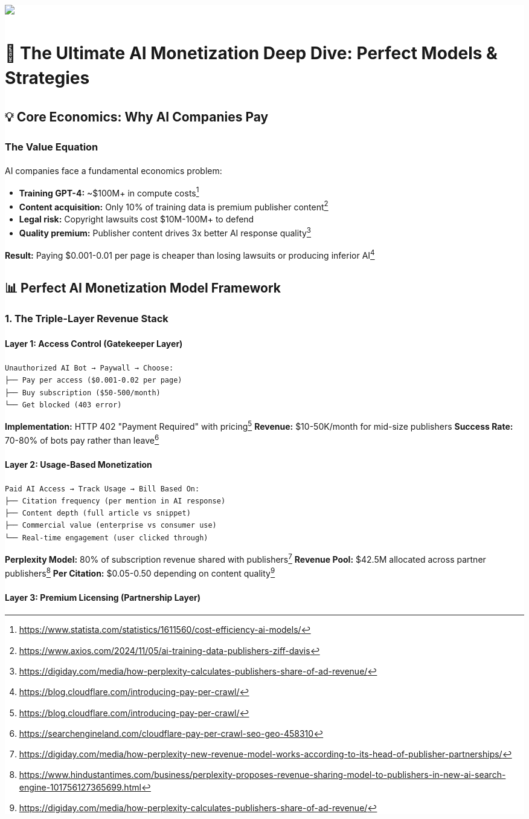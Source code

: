 <img src="https://r2cdn.perplexity.ai/pplx-full-logo-primary-dark%402x.png" style="height:64px;margin-right:32px"/>

# 🎯 **The Ultimate AI Monetization Deep Dive: Perfect Models \& Strategies**

## **💡 Core Economics: Why AI Companies Pay**

### **The Value Equation**

AI companies face a fundamental economics problem:

- **Training GPT-4:** ~\$100M+ in compute costs[^1]
- **Content acquisition:** Only 10% of training data is premium publisher content[^2]
- **Legal risk:** Copyright lawsuits cost \$10M-100M+ to defend
- **Quality premium:** Publisher content drives 3x better AI response quality[^3]

**Result:** Paying \$0.001-0.01 per page is cheaper than losing lawsuits or producing inferior AI[^4]

## **📊 Perfect AI Monetization Model Framework**

### **1. The Triple-Layer Revenue Stack**

#### **Layer 1: Access Control (Gatekeeper Layer)**

```
Unauthorized AI Bot → Paywall → Choose:
├── Pay per access ($0.001-0.02 per page)
├── Buy subscription ($50-500/month) 
└── Get blocked (403 error)
```

**Implementation:** HTTP 402 "Payment Required" with pricing[^4]
**Revenue:** \$10-50K/month for mid-size publishers
**Success Rate:** 70-80% of bots pay rather than leave[^5]

#### **Layer 2: Usage-Based Monetization**

```
Paid AI Access → Track Usage → Bill Based On:
├── Citation frequency (per mention in AI response)
├── Content depth (full article vs snippet) 
├── Commercial value (enterprise vs consumer use)
└── Real-time engagement (user clicked through)
```

**Perplexity Model:** 80% of subscription revenue shared with publishers[^6]
**Revenue Pool:** \$42.5M allocated across partner publishers[^7]
**Per Citation:** \$0.05-0.50 depending on content quality[^3]

#### **Layer 3: Premium Licensing (Partnership Layer)**


[^1]: https://www.statista.com/statistics/1611560/cost-efficiency-ai-models/
[^2]: https://www.axios.com/2024/11/05/ai-training-data-publishers-ziff-davis
[^3]: https://digiday.com/media/how-perplexity-calculates-publishers-share-of-ad-revenue/
[^4]: https://blog.cloudflare.com/introducing-pay-per-crawl/
[^5]: https://searchengineland.com/cloudflare-pay-per-crawl-seo-geo-458310
[^6]: https://digiday.com/media/how-perplexity-new-revenue-model-works-according-to-its-head-of-publisher-partnerships/
[^7]: https://www.hindustantimes.com/business/perplexity-proposes-revenue-sharing-model-to-publishers-in-new-ai-search-engine-101756127365699.html
[^8]: https://www.nocodefinder.com/blog-posts/ai-agent-pricing
[^9]: https://www.reddit.com/r/webdev/comments/1lphbw3/cloudflare_launches_pay_per_crawl_feature_to/
[^10]: https://platform.openai.com/docs/pricing
[^11]: https://www.linkedin.com/news/story/perplexitys-revenue-sharing-plans-7645402/
[^12]: https://www.cloudzero.com/blog/ai-costs/
[^13]: https://economictimes.com/tech/artificial-intelligence/perplexity-ai-to-share-search-revenue-with-publishers/articleshow/123515147.cms
[^14]: https://www.cloudflare.com/en-in/paypercrawl-signup/
[^15]: https://bitskingdom.com/blog/ai-pricing-2025-costs-openai-claude-gemini/
[^16]: https://www.cnet.com/tech/services-and-software/perplexity-will-share-revenue-from-ai-searches-with-publishers/
[^17]: https://developers.cloudflare.com/ai-crawl-control/features/pay-per-crawl/what-is-pay-per-crawl/
[^18]: https://zylo.com/blog/ai-cost/
[^19]: https://www.perplexity.ai/hub/blog/introducing-the-perplexity-publishers-program
[^20]: https://blog.cloudflare.com/introducing-ai-crawl-control/
[^21]: https://cloud.google.com/vertex-ai/generative-ai/pricing
[^22]: https://www.wsj.com/business/media/perplexity-ai-search-publisher-revenue-507987e5
[^23]: https://www.coherentsolutions.com/insights/ai-development-cost-estimation-pricing-structure-roi
[^24]: https://www.walturn.com/insights/the-cost-of-implementing-ai-in-a-business-a-comprehensive-analysis
[^25]: https://textuar.com/blog/content-writing-rates/
[^26]: https://luponmedia.com/2024/11/06/ai-rev-share-module-a-new-era-for-publishers-and-ai-companies/
[^27]: https://theintellify.com/ai-in-procurement-benefits-use-cases-costs/
[^28]: https://itrexgroup.com/blog/calculating-the-cost-of-generative-ai/
[^29]: https://www.techmagic.co/blog/ai-development-cost
[^30]: https://cloud.google.com/document-ai/pricing
[^31]: https://mediamint.com/publishers-are-leveraging-ai-for-revenue-optimization/
[^32]: https://www.talentelgia.com/blog/how-much-does-it-cost-to-train-an-ai-model/
[^33]: https://helloadvisr.com/the-ultimate-guide-to-pricing-your-ai-products-strategies-for-growth-part-2/
[^34]: https://wan-ifra.org/2025/01/prorata-aims-to-be-pro-publisher-when-it-comes-to-revenue-sharing-on-ai-platforms/
[^35]: https://cloud.google.com/blog/topics/cost-management/unlock-the-true-cost-of-enterprise-ai-on-google-cloud
[^36]: https://www.moesif.com/blog/technical/api-development/The-Ultimate-Guide-to-AI-Cost-Analysis/
[^37]: https://aimagazine.com/articles/how-can-ai-firms-pay-publishers-perplexity-has-a-plan
[^38]: https://cloudwars.com/ai/the-state-of-enterprise-ai-data-integration-trust-and-cost-hurdles-revealed/
[^39]: https://blog.hubspot.com/marketing/ai-cost
[^40]: https://www.twipemobile.com/how-will-publishers-generate-revenue-in-the-age-of-ai-agents/